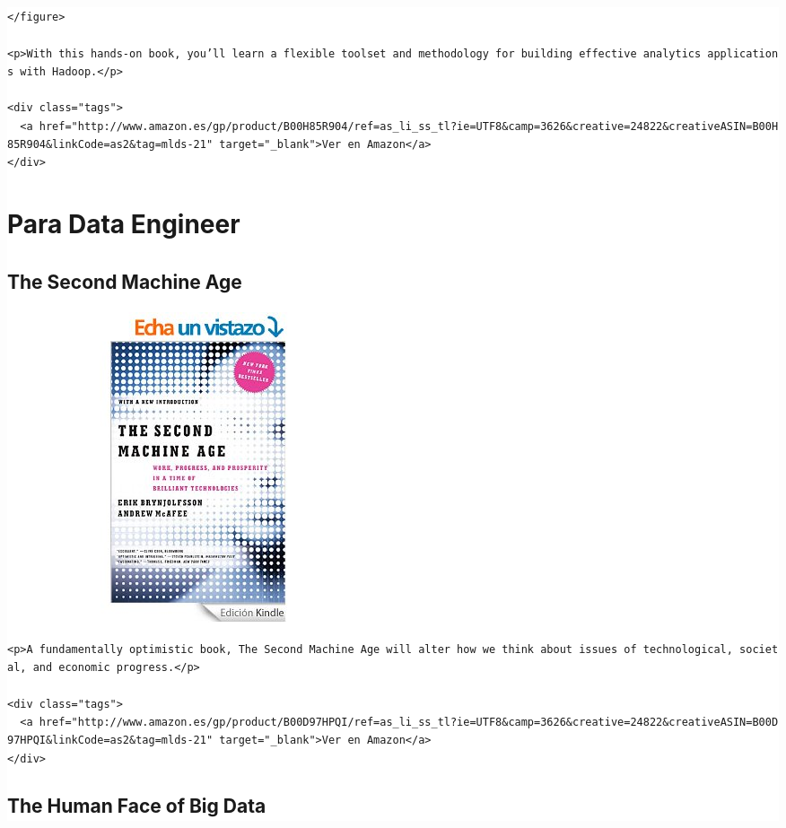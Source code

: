     </figure>

    <p>With this hands-on book, you’ll learn a flexible toolset and methodology for building effective analytics applications with Hadoop.</p>

    <div class="tags">
      <a href="http://www.amazon.es/gp/product/B00H85R904/ref=as_li_ss_tl?ie=UTF8&camp=3626&creative=24822&creativeASIN=B00H85R904&linkCode=as2&tag=mlds-21" target="_blank">Ver en Amazon</a>
    </div>
  </article>
</div>

# Para Data Engineer

<div class="row flex-grid">
  <article class="box-item animate">
  <h2>The Second Machine Age</h2>
    <figure>
      <img src="/assets/img/ml/The-Second-Machine-Age.jpg" title="The Second Machine Age" alt="The Second Machine Age" />
    </figure>

    <p>A fundamentally optimistic book, The Second Machine Age will alter how we think about issues of technological, societal, and economic progress.</p>

    <div class="tags">
      <a href="http://www.amazon.es/gp/product/B00D97HPQI/ref=as_li_ss_tl?ie=UTF8&camp=3626&creative=24822&creativeASIN=B00D97HPQI&linkCode=as2&tag=mlds-21" target="_blank">Ver en Amazon</a>
    </div>
  </article>
  <article class="box-item animate">
    <h2>The Human Face of Big Data</h2>
    <figure>